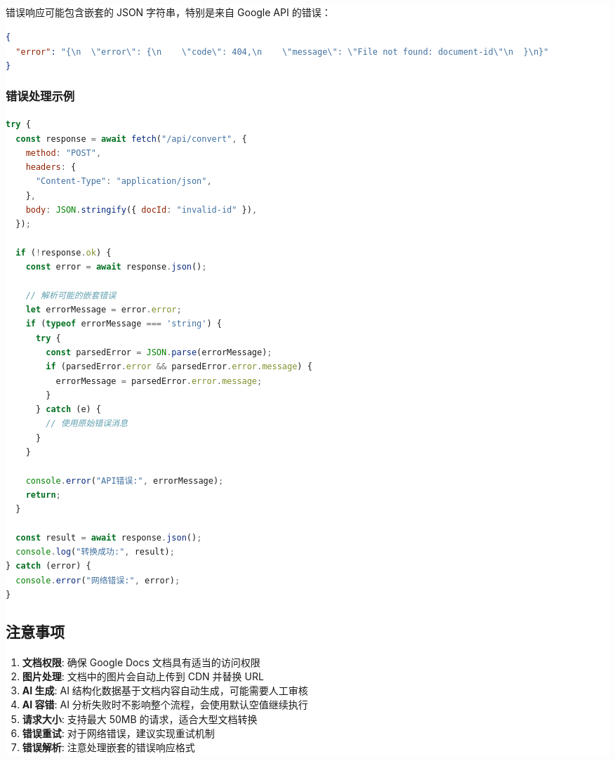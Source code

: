 错误响应可能包含嵌套的 JSON 字符串，特别是来自 Google API 的错误：

```json
{
  "error": "{\n  \"error\": {\n    \"code\": 404,\n    \"message\": \"File not found: document-id\"\n  }\n}"
}
```

### 错误处理示例

```javascript
try {
  const response = await fetch("/api/convert", {
    method: "POST",
    headers: {
      "Content-Type": "application/json",
    },
    body: JSON.stringify({ docId: "invalid-id" }),
  });

  if (!response.ok) {
    const error = await response.json();
    
    // 解析可能的嵌套错误
    let errorMessage = error.error;
    if (typeof errorMessage === 'string') {
      try {
        const parsedError = JSON.parse(errorMessage);
        if (parsedError.error && parsedError.error.message) {
          errorMessage = parsedError.error.message;
        }
      } catch (e) {
        // 使用原始错误消息
      }
    }
    
    console.error("API错误:", errorMessage);
    return;
  }

  const result = await response.json();
  console.log("转换成功:", result);
} catch (error) {
  console.error("网络错误:", error);
}
```

## 注意事项

1. **文档权限**: 确保 Google Docs 文档具有适当的访问权限
2. **图片处理**: 文档中的图片会自动上传到 CDN 并替换 URL
3. **AI 生成**: AI 结构化数据基于文档内容自动生成，可能需要人工审核
4. **AI 容错**: AI 分析失败时不影响整个流程，会使用默认空值继续执行
5. **请求大小**: 支持最大 50MB 的请求，适合大型文档转换
6. **错误重试**: 对于网络错误，建议实现重试机制
7. **错误解析**: 注意处理嵌套的错误响应格式
